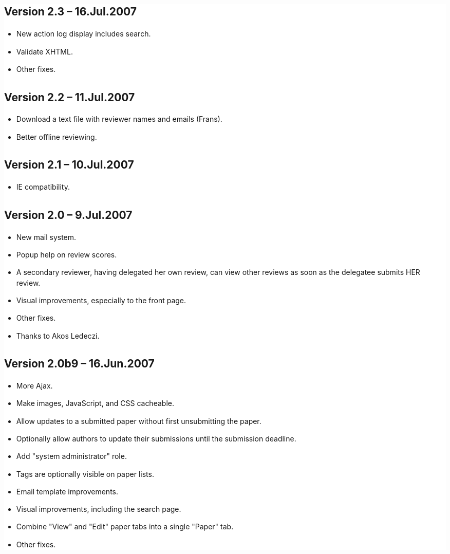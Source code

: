 
## Version 2.3 – 16.Jul.2007

* New action log display includes search.

* Validate XHTML.

* Other fixes.


## Version 2.2 – 11.Jul.2007

* Download a text file with reviewer names and emails (Frans).

* Better offline reviewing.


## Version 2.1 – 10.Jul.2007

* IE compatibility.


## Version 2.0 – 9.Jul.2007

* New mail system.

* Popup help on review scores.

* A secondary reviewer, having delegated her own review, can view other
  reviews as soon as the delegatee submits HER review.

* Visual improvements, especially to the front page.

* Other fixes.

* Thanks to Akos Ledeczi.


## Version 2.0b9 – 16.Jun.2007

* More Ajax.

* Make images, JavaScript, and CSS cacheable.

* Allow updates to a submitted paper without first unsubmitting the paper.

* Optionally allow authors to update their submissions until the submission
  deadline.

* Add "system administrator" role.

* Tags are optionally visible on paper lists.

* Email template improvements.

* Visual improvements, including the search page.

* Combine "View" and "Edit" paper tabs into a single "Paper" tab.

* Other fixes.

